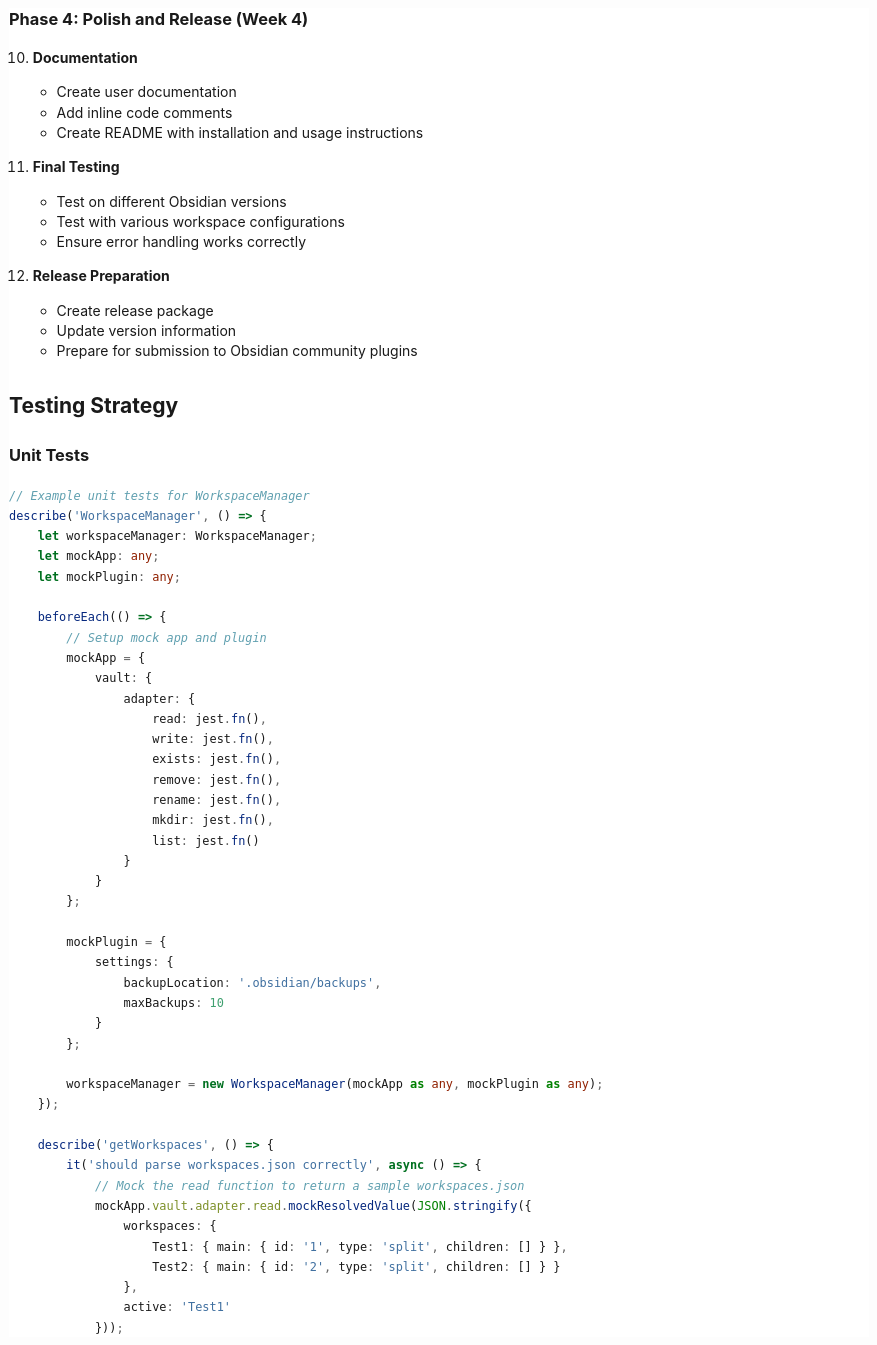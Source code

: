### Phase 4: Polish and Release (Week 4)

10. **Documentation**
    - Create user documentation
    - Add inline code comments
    - Create README with installation and usage instructions

11. **Final Testing**
    - Test on different Obsidian versions
    - Test with various workspace configurations
    - Ensure error handling works correctly

12. **Release Preparation**
    - Create release package
    - Update version information
    - Prepare for submission to Obsidian community plugins

## Testing Strategy

### Unit Tests

```typescript
// Example unit tests for WorkspaceManager
describe('WorkspaceManager', () => {
    let workspaceManager: WorkspaceManager;
    let mockApp: any;
    let mockPlugin: any;
    
    beforeEach(() => {
        // Setup mock app and plugin
        mockApp = {
            vault: {
                adapter: {
                    read: jest.fn(),
                    write: jest.fn(),
                    exists: jest.fn(),
                    remove: jest.fn(),
                    rename: jest.fn(),
                    mkdir: jest.fn(),
                    list: jest.fn()
                }
            }
        };
        
        mockPlugin = {
            settings: {
                backupLocation: '.obsidian/backups',
                maxBackups: 10
            }
        };
        
        workspaceManager = new WorkspaceManager(mockApp as any, mockPlugin as any);
    });
    
    describe('getWorkspaces', () => {
        it('should parse workspaces.json correctly', async () => {
            // Mock the read function to return a sample workspaces.json
            mockApp.vault.adapter.read.mockResolvedValue(JSON.stringify({
                workspaces: {
                    Test1: { main: { id: '1', type: 'split', children: [] } },
                    Test2: { main: { id: '2', type: 'split', children: [] } }
                },
                active: 'Test1'
            }));
```